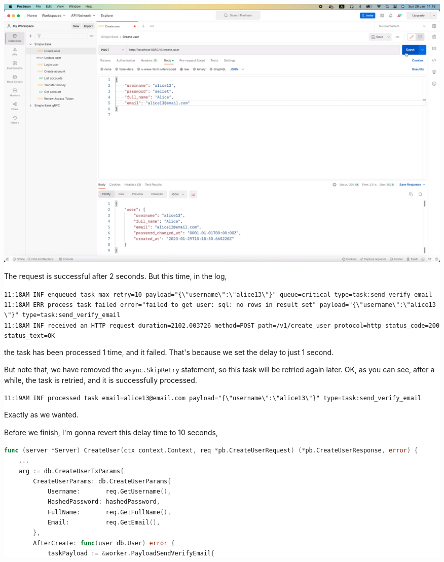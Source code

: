 ![](../images/part58/4.png)

The request is successful after 2 seconds. But this time, in the log,

```shell
11:18AM INF enqueued task max_retry=10 payload="{\"username\":\"alice13\"}" queue=critical type=task:send_verify_email
11:18AM ERR process task failed error="failed to get user: sql: no rows in result set" payload="{\"username\":\"alice13\"}" type=task:send_verify_email
11:18AM INF received an HTTP request duration=2102.003726 method=POST path=/v1/create_user protocol=http status_code=200 status_text=OK
```

the task has been processed 1 time, and it failed. That's because we set
the delay to just 1 second.

But note that, we have removed the `async.SkipRetry` statement, so this 
task will be retried again later. OK, as you can see, after a while, the
task is retried, and it is successfully processed.

```shell
11:19AM INF processed task email=alice13@email.com payload="{\"username\":\"alice13\"}" type=task:send_verify_email
```

Exactly as we wanted.

Before we finish, I'm gonna revert this delay time to 10 seconds,

```go
func (server *Server) CreateUser(ctx context.Context, req *pb.CreateUserRequest) (*pb.CreateUserResponse, error) {
	...
	arg := db.CreateUserTxParams{
        CreateUserParams: db.CreateUserParams{
            Username:       req.GetUsername(),
            HashedPassword: hashedPassword,
            FullName:       req.GetFullName(),
            Email:          req.GetEmail(),
        },
        AfterCreate: func(user db.User) error {
            taskPayload := &worker.PayloadSendVerifyEmail{
```